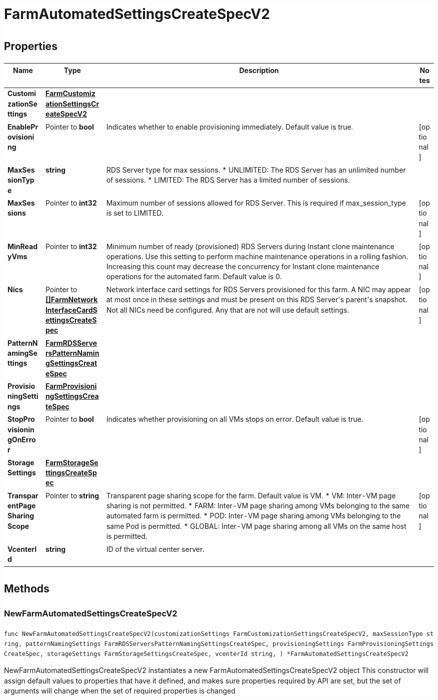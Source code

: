 # FarmAutomatedSettingsCreateSpecV2

## Properties

Name | Type | Description | Notes
------------ | ------------- | ------------- | -------------
**CustomizationSettings** | [**FarmCustomizationSettingsCreateSpecV2**](FarmCustomizationSettingsCreateSpecV2.md) |  | 
**EnableProvisioning** | Pointer to **bool** | Indicates whether to enable provisioning immediately. Default value is true. | [optional] 
**MaxSessionType** | **string** | RDS Server type for max sessions. * UNLIMITED: The RDS Server has an unlimited number of sessions. * LIMITED: The RDS Server has a limited number of sessions. | 
**MaxSessions** | Pointer to **int32** | Maximum number of sessions allowed for RDS Server. This is required if max_session_type is set to LIMITED. | [optional] 
**MinReadyVms** | Pointer to **int32** | Minimum number of ready (provisioned) RDS Servers during Instant clone maintenance operations. Use this setting to perform machine maintenance operations in a rolling fashion. Increasing this count may decrease the concurrency for Instant clone maintenance operations for the automated farm. Default value is 0. | [optional] 
**Nics** | Pointer to [**[]FarmNetworkInterfaceCardSettingsCreateSpec**](FarmNetworkInterfaceCardSettingsCreateSpec.md) | Network interface card settings for RDS Servers provisioned for this farm. A NIC may appear at most once in these settings and must be present on this RDS Server&#39;s parent&#39;s snapshot. Not all NICs need be configured. Any that are not will use default settings. | [optional] 
**PatternNamingSettings** | [**FarmRDSServersPatternNamingSettingsCreateSpec**](FarmRDSServersPatternNamingSettingsCreateSpec.md) |  | 
**ProvisioningSettings** | [**FarmProvisioningSettingsCreateSpec**](FarmProvisioningSettingsCreateSpec.md) |  | 
**StopProvisioningOnError** | Pointer to **bool** | Indicates whether provisioning on all VMs stops on error. Default value is true. | [optional] 
**StorageSettings** | [**FarmStorageSettingsCreateSpec**](FarmStorageSettingsCreateSpec.md) |  | 
**TransparentPageSharingScope** | Pointer to **string** | Transparent page sharing scope for the farm. Default value is VM. * VM: Inter-VM page sharing is not permitted. * FARM: Inter-VM page sharing among VMs belonging to the same automated farm is permitted. * POD: Inter-VM page sharing among VMs belonging to the same Pod is permitted. * GLOBAL: Inter-VM page sharing among all VMs on the same host is permitted. | [optional] 
**VcenterId** | **string** | ID of the virtual center server. | 

## Methods

### NewFarmAutomatedSettingsCreateSpecV2

`func NewFarmAutomatedSettingsCreateSpecV2(customizationSettings FarmCustomizationSettingsCreateSpecV2, maxSessionType string, patternNamingSettings FarmRDSServersPatternNamingSettingsCreateSpec, provisioningSettings FarmProvisioningSettingsCreateSpec, storageSettings FarmStorageSettingsCreateSpec, vcenterId string, ) *FarmAutomatedSettingsCreateSpecV2`

NewFarmAutomatedSettingsCreateSpecV2 instantiates a new FarmAutomatedSettingsCreateSpecV2 object
This constructor will assign default values to properties that have it defined,
and makes sure properties required by API are set, but the set of arguments
will change when the set of required properties is changed
